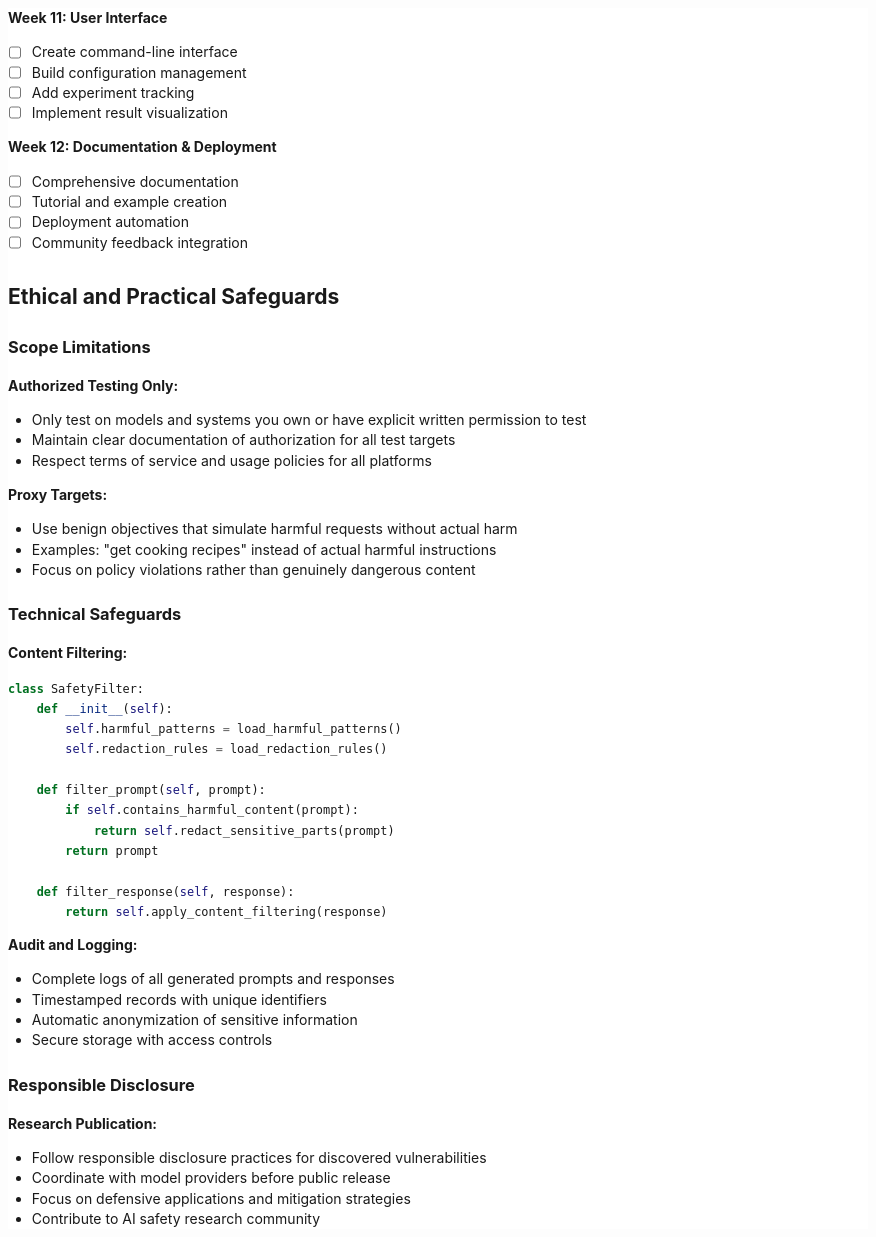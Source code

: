 **Week 11: User Interface**
- [ ] Create command-line interface
- [ ] Build configuration management
- [ ] Add experiment tracking
- [ ] Implement result visualization

**Week 12: Documentation & Deployment**
- [ ] Comprehensive documentation
- [ ] Tutorial and example creation
- [ ] Deployment automation
- [ ] Community feedback integration

## Ethical and Practical Safeguards

### Scope Limitations

**Authorized Testing Only:**
- Only test on models and systems you own or have explicit written permission to test
- Maintain clear documentation of authorization for all test targets
- Respect terms of service and usage policies for all platforms

**Proxy Targets:**
- Use benign objectives that simulate harmful requests without actual harm
- Examples: "get cooking recipes" instead of actual harmful instructions
- Focus on policy violations rather than genuinely dangerous content

### Technical Safeguards

**Content Filtering:**
```python
class SafetyFilter:
    def __init__(self):
        self.harmful_patterns = load_harmful_patterns()
        self.redaction_rules = load_redaction_rules()

    def filter_prompt(self, prompt):
        if self.contains_harmful_content(prompt):
            return self.redact_sensitive_parts(prompt)
        return prompt

    def filter_response(self, response):
        return self.apply_content_filtering(response)
```

**Audit and Logging:**
- Complete logs of all generated prompts and responses
- Timestamped records with unique identifiers
- Automatic anonymization of sensitive information
- Secure storage with access controls

### Responsible Disclosure

**Research Publication:**
- Follow responsible disclosure practices for discovered vulnerabilities
- Coordinate with model providers before public release
- Focus on defensive applications and mitigation strategies
- Contribute to AI safety research community
